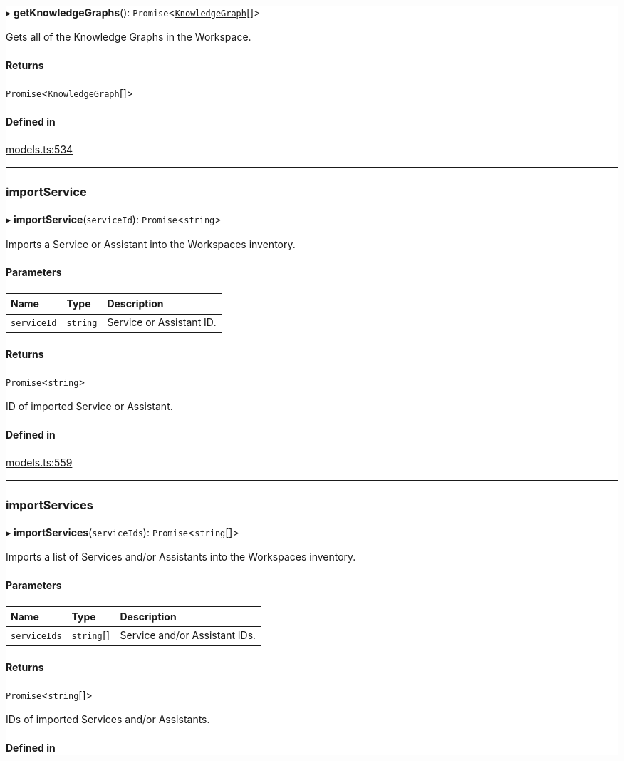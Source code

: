 ▸ **getKnowledgeGraphs**(): `Promise`<[`KnowledgeGraph`](KnowledgeGraph.md)[]\>

Gets all of the Knowledge Graphs in the Workspace.

#### Returns

`Promise`<[`KnowledgeGraph`](KnowledgeGraph.md)[]\>

#### Defined in

[models.ts:534](https://github.com/maana-io/q-assistant-client/blob/develop/src/models.ts#L534)

___

### importService

▸ **importService**(`serviceId`): `Promise`<`string`\>

Imports a Service or Assistant into the Workspaces inventory.

#### Parameters

| Name | Type | Description |
| :------ | :------ | :------ |
| `serviceId` | `string` | Service or Assistant ID. |

#### Returns

`Promise`<`string`\>

ID of imported Service or Assistant.

#### Defined in

[models.ts:559](https://github.com/maana-io/q-assistant-client/blob/develop/src/models.ts#L559)

___

### importServices

▸ **importServices**(`serviceIds`): `Promise`<`string`[]\>

Imports a list of Services and/or Assistants into the Workspaces inventory.

#### Parameters

| Name | Type | Description |
| :------ | :------ | :------ |
| `serviceIds` | `string`[] | Service and/or Assistant IDs. |

#### Returns

`Promise`<`string`[]\>

IDs of imported Services and/or Assistants.

#### Defined in

